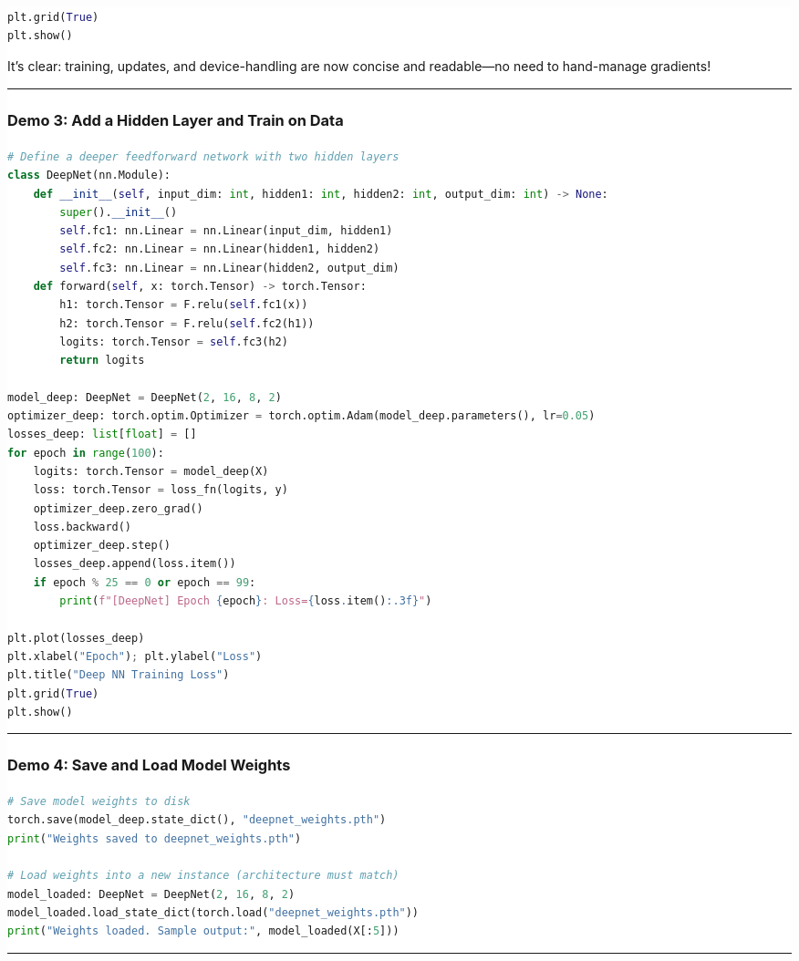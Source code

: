 ```python
plt.grid(True)
plt.show()
```

It’s clear: training, updates, and device-handling are now concise and
readable—no need to hand-manage gradients!

---

### Demo 3: Add a Hidden Layer and Train on Data

```python
# Define a deeper feedforward network with two hidden layers
class DeepNet(nn.Module):
    def __init__(self, input_dim: int, hidden1: int, hidden2: int, output_dim: int) -> None:
        super().__init__()
        self.fc1: nn.Linear = nn.Linear(input_dim, hidden1)
        self.fc2: nn.Linear = nn.Linear(hidden1, hidden2)
        self.fc3: nn.Linear = nn.Linear(hidden2, output_dim)
    def forward(self, x: torch.Tensor) -> torch.Tensor:
        h1: torch.Tensor = F.relu(self.fc1(x))
        h2: torch.Tensor = F.relu(self.fc2(h1))
        logits: torch.Tensor = self.fc3(h2)
        return logits

model_deep: DeepNet = DeepNet(2, 16, 8, 2)
optimizer_deep: torch.optim.Optimizer = torch.optim.Adam(model_deep.parameters(), lr=0.05)
losses_deep: list[float] = []
for epoch in range(100):
    logits: torch.Tensor = model_deep(X)
    loss: torch.Tensor = loss_fn(logits, y)
    optimizer_deep.zero_grad()
    loss.backward()
    optimizer_deep.step()
    losses_deep.append(loss.item())
    if epoch % 25 == 0 or epoch == 99:
        print(f"[DeepNet] Epoch {epoch}: Loss={loss.item():.3f}")

plt.plot(losses_deep)
plt.xlabel("Epoch"); plt.ylabel("Loss")
plt.title("Deep NN Training Loss")
plt.grid(True)
plt.show()
```

---

### Demo 4: Save and Load Model Weights

```python
# Save model weights to disk
torch.save(model_deep.state_dict(), "deepnet_weights.pth")
print("Weights saved to deepnet_weights.pth")

# Load weights into a new instance (architecture must match)
model_loaded: DeepNet = DeepNet(2, 16, 8, 2)
model_loaded.load_state_dict(torch.load("deepnet_weights.pth"))
print("Weights loaded. Sample output:", model_loaded(X[:5]))
```

---